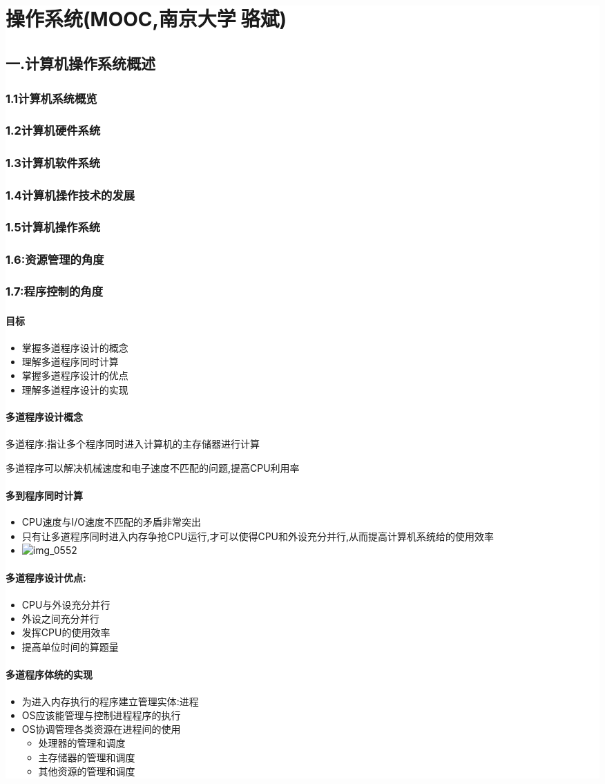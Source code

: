 # 操作系统(MOOC,南京大学 骆斌)

## 一.计算机操作系统概述

### 1.1计算机系统概览

### 1.2计算机硬件系统

### 1.3计算机软件系统

### 1.4计算机操作技术的发展

### 1.5计算机操作系统

### 1.6:资源管理的角度

### 1.7:程序控制的角度

#### 目标

- 掌握多道程序设计的概念
- 理解多道程序同时计算
- 掌握多道程序设计的优点
- 理解多道程序设计的实现

#### 多道程序设计概念

多道程序:指让多个程序同时进入计算机的主存储器进行计算

多道程序可以解决机械速度和电子速度不匹配的问题,提高CPU利用率

#### 多到程序同时计算

- CPU速度与I/O速度不匹配的矛盾非常突出
- 只有让多道程序同时进入内存争抢CPU运行,才可以使得CPU和外设充分并行,从而提高计算机系统给的使用效率
- ![img_0552](/Users/xyp/Desktop/MySQL/img/img_0552.png)

#### 多道程序设计优点:

- CPU与外设充分并行
- 外设之间充分并行
- 发挥CPU的使用效率
- 提高单位时间的算题量

#### 多道程序体统的实现

- 为进入内存执行的程序建立管理实体:进程
- OS应该能管理与控制进程程序的执行
- OS协调管理各类资源在进程间的使用
	- 处理器的管理和调度
	- 主存储器的管理和调度
	- 其他资源的管理和调度

